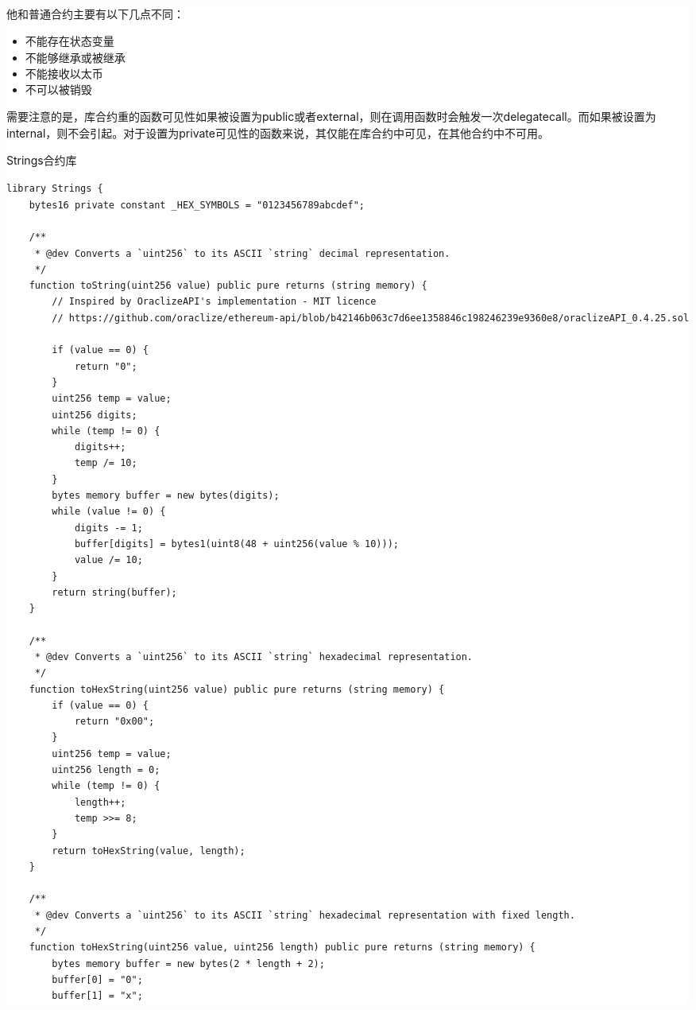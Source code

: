 他和普通合约主要有以下几点不同：

- 不能存在状态变量
- 不能够继承或被继承
- 不能接收以太币
- 不可以被销毁

需要注意的是，库合约重的函数可见性如果被设置为public或者external，则在调用函数时会触发一次delegatecall。而如果被设置为internal，则不会引起。对于设置为private可见性的函数来说，其仅能在库合约中可见，在其他合约中不可用。

Strings合约库

```solidity
library Strings {
    bytes16 private constant _HEX_SYMBOLS = "0123456789abcdef";

    /**
     * @dev Converts a `uint256` to its ASCII `string` decimal representation.
     */
    function toString(uint256 value) public pure returns (string memory) {
        // Inspired by OraclizeAPI's implementation - MIT licence
        // https://github.com/oraclize/ethereum-api/blob/b42146b063c7d6ee1358846c198246239e9360e8/oraclizeAPI_0.4.25.sol

        if (value == 0) {
            return "0";
        }
        uint256 temp = value;
        uint256 digits;
        while (temp != 0) {
            digits++;
            temp /= 10;
        }
        bytes memory buffer = new bytes(digits);
        while (value != 0) {
            digits -= 1;
            buffer[digits] = bytes1(uint8(48 + uint256(value % 10)));
            value /= 10;
        }
        return string(buffer);
    }

    /**
     * @dev Converts a `uint256` to its ASCII `string` hexadecimal representation.
     */
    function toHexString(uint256 value) public pure returns (string memory) {
        if (value == 0) {
            return "0x00";
        }
        uint256 temp = value;
        uint256 length = 0;
        while (temp != 0) {
            length++;
            temp >>= 8;
        }
        return toHexString(value, length);
    }

    /**
     * @dev Converts a `uint256` to its ASCII `string` hexadecimal representation with fixed length.
     */
    function toHexString(uint256 value, uint256 length) public pure returns (string memory) {
        bytes memory buffer = new bytes(2 * length + 2);
        buffer[0] = "0";
        buffer[1] = "x";
```
